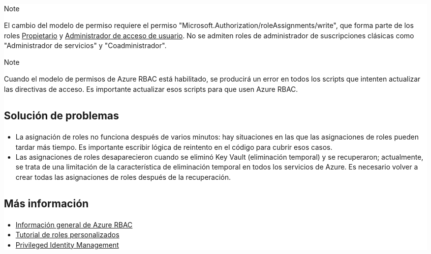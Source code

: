 > [!NOTE]
> El cambio del modelo de permiso requiere el permiso "Microsoft.Authorization/roleAssignments/write", que forma parte de los roles [Propietario](../../role-based-access-control/built-in-roles.md#owner) y [Administrador de acceso de usuario](../../role-based-access-control/built-in-roles.md#user-access-administrator). No se admiten roles de administrador de suscripciones clásicas como "Administrador de servicios" y "Coadministrador".

> [!NOTE]
> Cuando el modelo de permisos de Azure RBAC está habilitado, se producirá un error en todos los scripts que intenten actualizar las directivas de acceso. Es importante actualizar esos scripts para que usen Azure RBAC.

## <a name="troubleshooting"></a>Solución de problemas
-  La asignación de roles no funciona después de varios minutos: hay situaciones en las que las asignaciones de roles pueden tardar más tiempo. Es importante escribir lógica de reintento en el código para cubrir esos casos.
- Las asignaciones de roles desaparecieron cuando se eliminó Key Vault (eliminación temporal) y se recuperaron; actualmente, se trata de una limitación de la característica de eliminación temporal en todos los servicios de Azure. Es necesario volver a crear todas las asignaciones de roles después de la recuperación.    

## <a name="learn-more"></a>Más información

- [Información general de Azure RBAC](../../role-based-access-control/overview.md)
- [Tutorial de roles personalizados](../../role-based-access-control/tutorial-custom-role-cli.md)
- [Privileged Identity Management](../../active-directory/privileged-identity-management/pim-configure.md)
